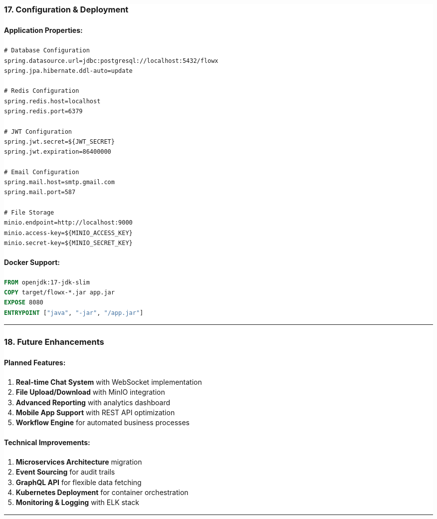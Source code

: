 
### 17. Configuration & Deployment

#### Application Properties:
```properties
# Database Configuration
spring.datasource.url=jdbc:postgresql://localhost:5432/flowx
spring.jpa.hibernate.ddl-auto=update

# Redis Configuration
spring.redis.host=localhost
spring.redis.port=6379

# JWT Configuration
spring.jwt.secret=${JWT_SECRET}
spring.jwt.expiration=86400000

# Email Configuration
spring.mail.host=smtp.gmail.com
spring.mail.port=587

# File Storage
minio.endpoint=http://localhost:9000
minio.access-key=${MINIO_ACCESS_KEY}
minio.secret-key=${MINIO_SECRET_KEY}
```

#### Docker Support:
```dockerfile
FROM openjdk:17-jdk-slim
COPY target/flowx-*.jar app.jar
EXPOSE 8080
ENTRYPOINT ["java", "-jar", "/app.jar"]
```

---

### 18. Future Enhancements

#### Planned Features:
1. **Real-time Chat System** with WebSocket implementation
2. **File Upload/Download** with MinIO integration
3. **Advanced Reporting** with analytics dashboard
4. **Mobile App Support** with REST API optimization
5. **Workflow Engine** for automated business processes

#### Technical Improvements:
1. **Microservices Architecture** migration
2. **Event Sourcing** for audit trails
3. **GraphQL API** for flexible data fetching
4. **Kubernetes Deployment** for container orchestration
5. **Monitoring & Logging** with ELK stack

---